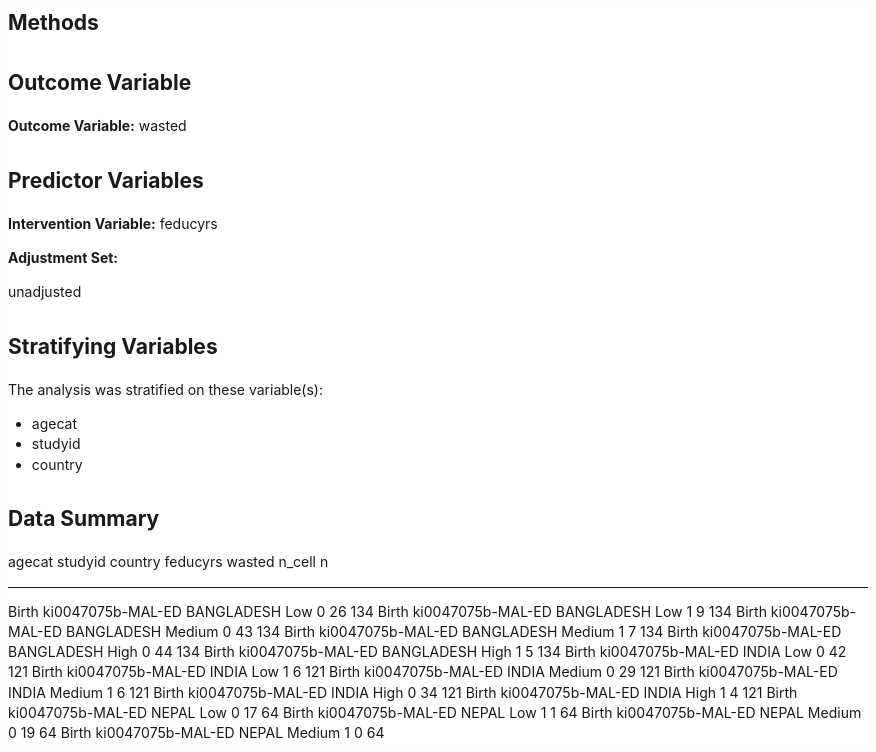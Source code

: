 





## Methods
## Outcome Variable

**Outcome Variable:** wasted

## Predictor Variables

**Intervention Variable:** feducyrs

**Adjustment Set:**

unadjusted

## Stratifying Variables

The analysis was stratified on these variable(s):

* agecat
* studyid
* country

## Data Summary

agecat      studyid                    country                        feducyrs    wasted   n_cell       n
----------  -------------------------  -----------------------------  ---------  -------  -------  ------
Birth       ki0047075b-MAL-ED          BANGLADESH                     Low              0       26     134
Birth       ki0047075b-MAL-ED          BANGLADESH                     Low              1        9     134
Birth       ki0047075b-MAL-ED          BANGLADESH                     Medium           0       43     134
Birth       ki0047075b-MAL-ED          BANGLADESH                     Medium           1        7     134
Birth       ki0047075b-MAL-ED          BANGLADESH                     High             0       44     134
Birth       ki0047075b-MAL-ED          BANGLADESH                     High             1        5     134
Birth       ki0047075b-MAL-ED          INDIA                          Low              0       42     121
Birth       ki0047075b-MAL-ED          INDIA                          Low              1        6     121
Birth       ki0047075b-MAL-ED          INDIA                          Medium           0       29     121
Birth       ki0047075b-MAL-ED          INDIA                          Medium           1        6     121
Birth       ki0047075b-MAL-ED          INDIA                          High             0       34     121
Birth       ki0047075b-MAL-ED          INDIA                          High             1        4     121
Birth       ki0047075b-MAL-ED          NEPAL                          Low              0       17      64
Birth       ki0047075b-MAL-ED          NEPAL                          Low              1        1      64
Birth       ki0047075b-MAL-ED          NEPAL                          Medium           0       19      64
Birth       ki0047075b-MAL-ED          NEPAL                          Medium           1        0      64